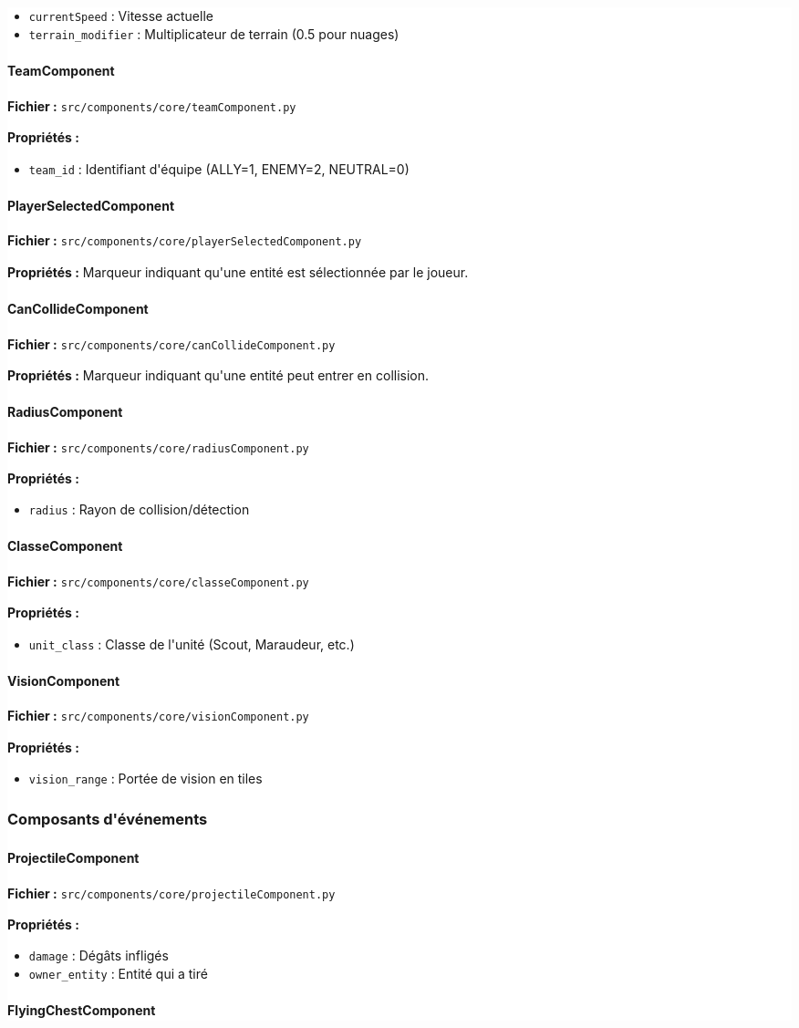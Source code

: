 - `currentSpeed` : Vitesse actuelle
- `terrain_modifier` : Multiplicateur de terrain (0.5 pour nuages)

#### TeamComponent

**Fichier :** `src/components/core/teamComponent.py`

**Propriétés :**

- `team_id` : Identifiant d'équipe (ALLY=1, ENEMY=2, NEUTRAL=0)

#### PlayerSelectedComponent

**Fichier :** `src/components/core/playerSelectedComponent.py`

**Propriétés :** Marqueur indiquant qu'une entité est sélectionnée par le joueur.

#### CanCollideComponent

**Fichier :** `src/components/core/canCollideComponent.py`

**Propriétés :** Marqueur indiquant qu'une entité peut entrer en collision.

#### RadiusComponent

**Fichier :** `src/components/core/radiusComponent.py`

**Propriétés :**

- `radius` : Rayon de collision/détection

#### ClasseComponent

**Fichier :** `src/components/core/classeComponent.py`

**Propriétés :**

- `unit_class` : Classe de l'unité (Scout, Maraudeur, etc.)

#### VisionComponent

**Fichier :** `src/components/core/visionComponent.py`

**Propriétés :**

- `vision_range` : Portée de vision en tiles

### Composants d'événements

#### ProjectileComponent

**Fichier :** `src/components/core/projectileComponent.py`

**Propriétés :**

- `damage` : Dégâts infligés
- `owner_entity` : Entité qui a tiré

#### FlyingChestComponent

